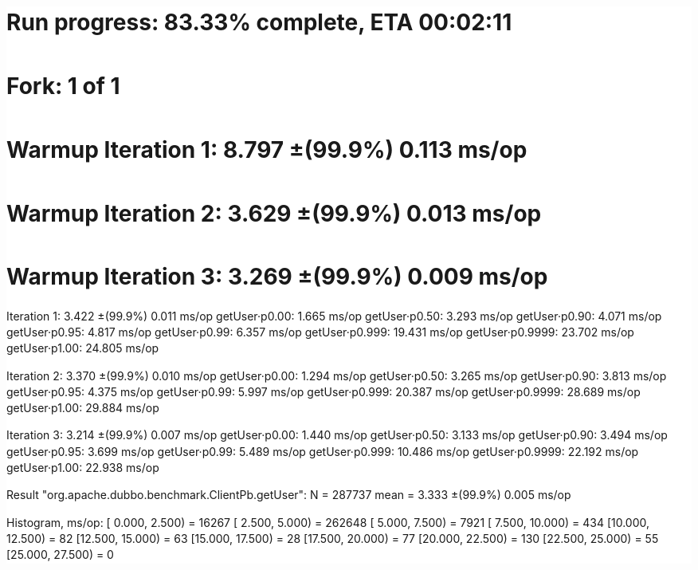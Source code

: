 # Run progress: 83.33% complete, ETA 00:02:11
# Fork: 1 of 1
# Warmup Iteration   1: 8.797 ±(99.9%) 0.113 ms/op
# Warmup Iteration   2: 3.629 ±(99.9%) 0.013 ms/op
# Warmup Iteration   3: 3.269 ±(99.9%) 0.009 ms/op
Iteration   1: 3.422 ±(99.9%) 0.011 ms/op
                 getUser·p0.00:   1.665 ms/op
                 getUser·p0.50:   3.293 ms/op
                 getUser·p0.90:   4.071 ms/op
                 getUser·p0.95:   4.817 ms/op
                 getUser·p0.99:   6.357 ms/op
                 getUser·p0.999:  19.431 ms/op
                 getUser·p0.9999: 23.702 ms/op
                 getUser·p1.00:   24.805 ms/op

Iteration   2: 3.370 ±(99.9%) 0.010 ms/op
                 getUser·p0.00:   1.294 ms/op
                 getUser·p0.50:   3.265 ms/op
                 getUser·p0.90:   3.813 ms/op
                 getUser·p0.95:   4.375 ms/op
                 getUser·p0.99:   5.997 ms/op
                 getUser·p0.999:  20.387 ms/op
                 getUser·p0.9999: 28.689 ms/op
                 getUser·p1.00:   29.884 ms/op

Iteration   3: 3.214 ±(99.9%) 0.007 ms/op
                 getUser·p0.00:   1.440 ms/op
                 getUser·p0.50:   3.133 ms/op
                 getUser·p0.90:   3.494 ms/op
                 getUser·p0.95:   3.699 ms/op
                 getUser·p0.99:   5.489 ms/op
                 getUser·p0.999:  10.486 ms/op
                 getUser·p0.9999: 22.192 ms/op
                 getUser·p1.00:   22.938 ms/op



Result "org.apache.dubbo.benchmark.ClientPb.getUser":
  N = 287737
  mean =      3.333 ±(99.9%) 0.005 ms/op

  Histogram, ms/op:
    [ 0.000,  2.500) = 16267 
    [ 2.500,  5.000) = 262648 
    [ 5.000,  7.500) = 7921 
    [ 7.500, 10.000) = 434 
    [10.000, 12.500) = 82 
    [12.500, 15.000) = 63 
    [15.000, 17.500) = 28 
    [17.500, 20.000) = 77 
    [20.000, 22.500) = 130 
    [22.500, 25.000) = 55 
    [25.000, 27.500) = 0 

